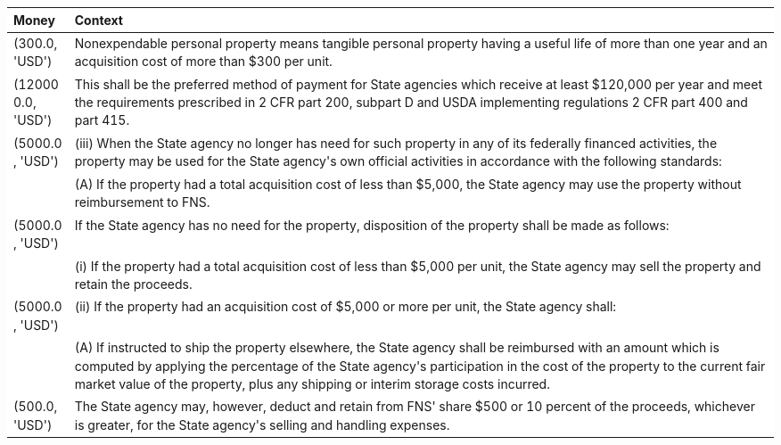 | Money              | Context                                                                                                                                                                                                                                                                                                                                                                                                                                                                                           |
|:-------------------|:--------------------------------------------------------------------------------------------------------------------------------------------------------------------------------------------------------------------------------------------------------------------------------------------------------------------------------------------------------------------------------------------------------------------------------------------------------------------------------------------------|
| (300.0, 'USD')     | Nonexpendable personal property means tangible personal property having a useful life of more than one year and an acquisition cost of more than $300 per unit.                                                                                                                                                                                                                                                                                                                                   |
| (120000.0, 'USD')  | This shall be the preferred method of payment for State agencies which receive at least $120,000 per year and meet the requirements prescribed in 2 CFR part 200, subpart D and USDA implementing regulations 2 CFR part 400 and part 415.                                                                                                                                                                                                                                                        |
| (5000.0, 'USD')    | (iii) When the State agency no longer has need for such property in any of its federally financed activities, the property may be used for the State agency's own official activities in accordance with the following standards:                                                                                                                                                                                                                                                                 |
|                    |               (A) If the property had a total acquisition cost of less than $5,000, the State agency may use the property without reimbursement to FNS.                                                                                                                                                                                                                                                                                                                                           |
| (5000.0, 'USD')    | If the State agency has no need for the property, disposition of the property shall be made as follows:                                                                                                                                                                                                                                                                                                                                                                                           |
|                    |               (i) If the property had a total acquisition cost of less than $5,000 per unit, the State agency may sell the property and retain the proceeds.                                                                                                                                                                                                                                                                                                                                      |
| (5000.0, 'USD')    | (ii) If the property had an acquisition cost of $5,000 or more per unit, the State agency shall:                                                                                                                                                                                                                                                                                                                                                                                                  |
|                    |               (A) If instructed to ship the property elsewhere, the State agency shall be reimbursed with an amount which is computed by applying the percentage of the State agency's participation in the cost of the property to the current fair market value of the property, plus any shipping or interim storage costs incurred.                                                                                                                                                           |
| (500.0, 'USD')     | The State agency may, however, deduct and retain from FNS' share $500 or 10 percent of the proceeds, whichever is greater, for the State agency's selling and handling expenses.                                                                                                                                                                                                                                                                                                                  |